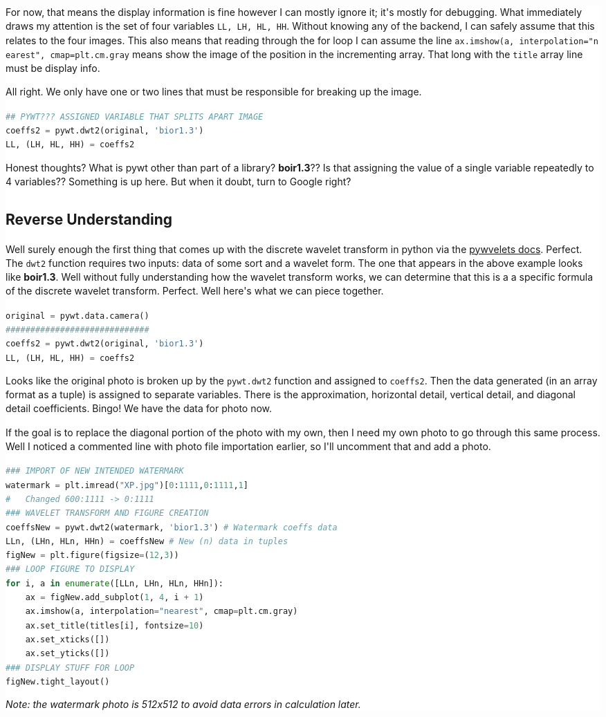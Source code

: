 For now, that means the display information is fine however I can mostly ignore it; it's mostly for debugging. What immediately draws my attention is the set of four variables `LL, LH, HL, HH`. Without knowing any of the backend, I can safely assume that this relates to the four images. This also means that reading through the for loop I can assume the line `ax.imshow(a, interpolation="nearest", cmap=plt.cm.gray` means show the image of the position in the incrementing array. That long with the `title` array line must be display info. 

All right. We only have one or two lines that must be responsible for breaking up the image.

```python
## PYWT??? ASSIGNED VARIABLE THAT SPLITS APART IMAGE
coeffs2 = pywt.dwt2(original, 'bior1.3')
LL, (LH, HL, HH) = coeffs2
```

Honest thoughts? What is pywt other than part of a library? **boir1.3**?? Is that assigning the value of a single variable repeatedly to 4 variables?? Something is up here. But when it doubt, turn to Google right?
## Reverse Understanding
Well surely enough the first thing that comes up with the discrete wavelet transform in python via the [pywvelets docs](https://pywavelets.readthedocs.io/en/latest/ref/2d-dwt-and-idwt.html). Perfect. The `dwt2` function requires two inputs: data of some sort and a wavelet form. The one that appears in the above example looks like **boir1.3**. Well without fully understanding how the wavelet transform works, we can determine that this is a a specific formula of the discrete wavelet transform. Perfect. Well here's what we can piece together. 
```python
original = pywt.data.camera()
#############################
coeffs2 = pywt.dwt2(original, 'bior1.3')
LL, (LH, HL, HH) = coeffs2
```
Looks like the original photo is broken up by the `pywt.dwt2` function and assigned to `coeffs2`. Then the data generated (in an array format as a tuple) is assigned to separate variables. There is the approximation, horizontal detail, vertical detail, and diagonal detail coefficients. Bingo! We have the data for photo now. 

If the goal is to replace the diagonal portion of the photo with my own, then I need my own photo to go through this same process. Well I noticed a commented line with photo file importation earlier, so I'll uncomment that and add a photo.
```python
### IMPORT OF NEW INTENDED WATERMARK
watermark = plt.imread("XP.jpg")[0:1111,0:1111,1] 
#   Changed 600:1111 -> 0:1111
### WAVELET TRANSFORM AND FIGURE CREATION
coeffsNew = pywt.dwt2(watermark, 'bior1.3') # Watermark coeffs data
LLn, (LHn, HLn, HHn) = coeffsNew # New (n) data in tuples
figNew = plt.figure(figsize=(12,3))
### LOOP FIGURE TO DISPLAY
for i, a in enumerate([LLn, LHn, HLn, HHn]):
    ax = figNew.add_subplot(1, 4, i + 1)
    ax.imshow(a, interpolation="nearest", cmap=plt.cm.gray)
    ax.set_title(titles[i], fontsize=10)
    ax.set_xticks([])
    ax.set_yticks([])
### DISPLAY STUFF FOR LOOP
figNew.tight_layout()
```
*Note: the watermark photo is 512x512 to avoid data errors in calculation later.*
